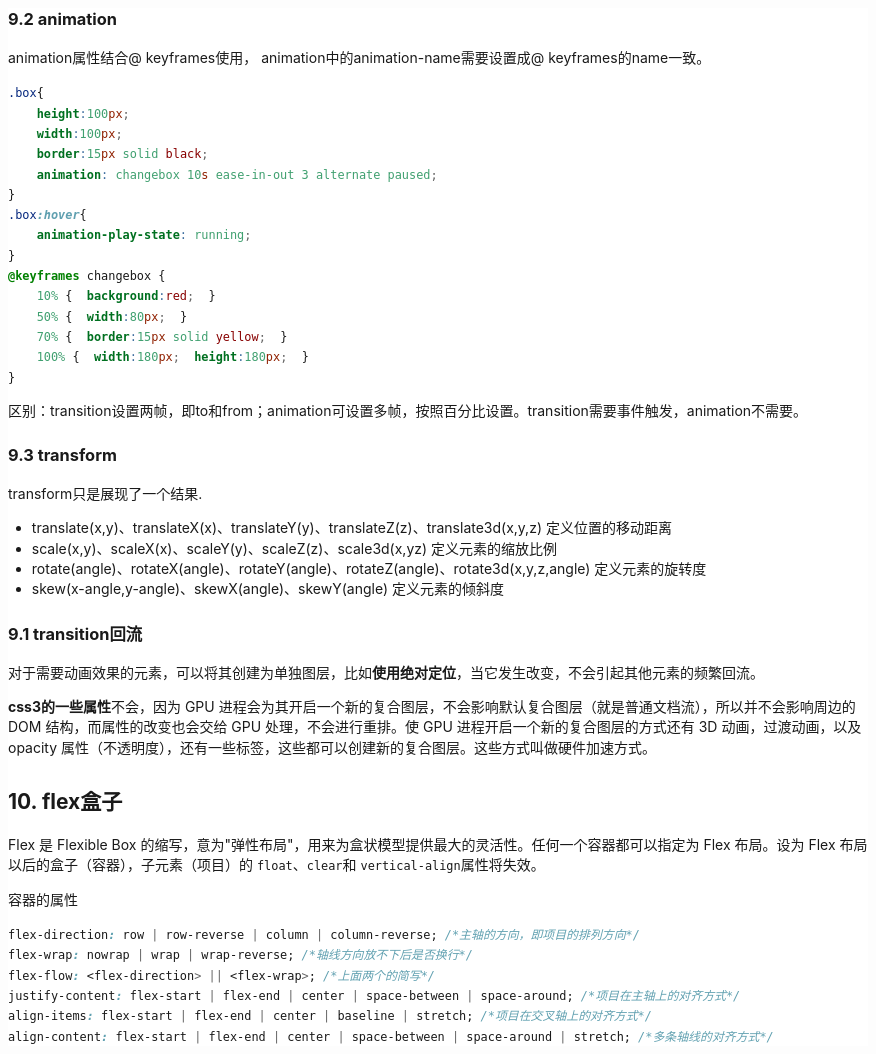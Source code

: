 ### 9.2 **animation**

 animation属性结合@ keyframes使用， animation中的animation-name需要设置成@ keyframes的name一致。

```css
.box{
    height:100px;
    width:100px;
    border:15px solid black;
    animation: changebox 10s ease-in-out 3 alternate paused;
}
.box:hover{
    animation-play-state: running;
}
@keyframes changebox {
    10% {  background:red;  }
    50% {  width:80px;  }
    70% {  border:15px solid yellow;  }
    100% {  width:180px;  height:180px;  }
}
```

区别：transition设置两帧，即to和from；animation可设置多帧，按照百分比设置。transition需要事件触发，animation不需要。

### 9.3 transform

transform只是展现了一个结果.

- translate(x,y)、translateX(x)、translateY(y)、translateZ(z)、translate3d(x,y,z) 定义位置的移动距离
- scale(x,y)、scaleX(x)、scaleY(y)、scaleZ(z)、scale3d(x,yz) 定义元素的缩放比例
- rotate(angle)、rotateX(angle)、rotateY(angle)、rotateZ(angle)、rotate3d(x,y,z,angle) 定义元素的旋转度
- skew(x-angle,y-angle)、skewX(angle)、skewY(angle) 定义元素的倾斜度

### 9.1 transition回流

对于需要动画效果的元素，可以将其创建为单独图层，比如**使用绝对定位**，当它发生改变，不会引起其他元素的频繁回流。

**css3的一些属性**不会，因为 GPU 进程会为其开启一个新的复合图层，不会影响默认复合图层（就是普通文档流），所以并不会影响周边的 DOM 结构，而属性的改变也会交给 GPU 处理，不会进行重排。使 GPU 进程开启一个新的复合图层的方式还有 3D 动画，过渡动画，以及 opacity 属性（不透明度），还有一些标签，这些都可以创建新的复合图层。这些方式叫做硬件加速方式。

## 10. flex盒子

Flex 是 Flexible Box 的缩写，意为"弹性布局"，用来为盒状模型提供最大的灵活性。任何一个容器都可以指定为 Flex 布局。设为 Flex 布局以后的盒子（容器），子元素（项目）的 `float`、`clear`和 `vertical-align`属性将失效。

容器的属性

```css
flex-direction: row | row-reverse | column | column-reverse; /*主轴的方向，即项目的排列方向*/
flex-wrap: nowrap | wrap | wrap-reverse; /*轴线方向放不下后是否换行*/
flex-flow: <flex-direction> || <flex-wrap>; /*上面两个的简写*/
justify-content: flex-start | flex-end | center | space-between | space-around; /*项目在主轴上的对齐方式*/
align-items: flex-start | flex-end | center | baseline | stretch; /*项目在交叉轴上的对齐方式*/
align-content: flex-start | flex-end | center | space-between | space-around | stretch; /*多条轴线的对齐方式*/
```
